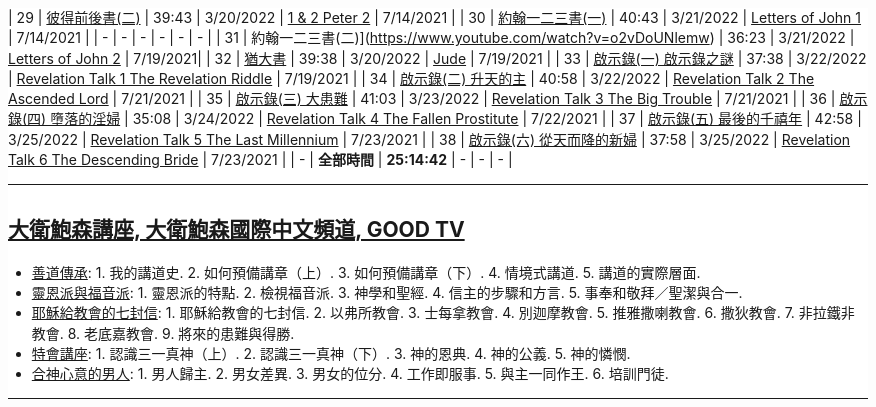 | 29 | [彼得前後書(二)](https://www.youtube.com/watch?v=d6P9ta47HFw) | 39:43 | 3/20/2022 | [1 & 2 Peter 2](https://www.youtube.com/watch?v=qJyTe0NZNVY) | 7/14/2021 |
| 30 | [約翰一二三書(一)](https://www.youtube.com/watch?v=zdCcEemgM9k) | 40:43 | 3/21/2022 | [Letters of John 1](https://www.youtube.com/watch?v=5jPlZjNwZhM) | 7/14/2021 |
| - | - | - | - | - | - |
| 31 | 約翰一二三書(二)](https://www.youtube.com/watch?v=o2vDoUNlemw) | 36:23 | 3/21/2022 | [Letters of John 2](https://www.youtube.com/watch?v=PtNC9c4jTBM) | 7/19/2021|
| 32 | [猶大書](https://www.youtube.com/watch?v=8uE7HmpCoQg) | 39:38 | 3/20/2022 | [Jude](https://www.youtube.com/watch?v=5iyll9XfNKA) | 7/19/2021 |
| 33 | [啟示錄(一) 啟示錄之謎](https://www.youtube.com/watch?v=5FKwCU4pxeI) | 37:38 | 3/22/2022 | [Revelation Talk 1 The Revelation Riddle](https://www.youtube.com/watch?v=nX0eQgmoouc) | 7/19/2021 |
| 34 | [啟示錄(二) 升天的主](https://www.youtube.com/watch?v=umhIBr1HY5g) | 40:58 | 3/22/2022 | [Revelation Talk 2 The Ascended Lord](https://www.youtube.com/watch?v=C6OSefErEZo) | 7/21/2021 |
| 35 | [啟示錄(三) 大患難](https://www.youtube.com/watch?v=cZf8kVaasdI) | 41:03 | 3/23/2022 | [Revelation Talk 3 The Big Trouble](https://www.youtube.com/watch?v=1D7WoTS5vkU) | 7/21/2021 |
| 36 | [啟示錄(四) 墮落的淫婦](https://www.youtube.com/watch?v=xZ6gRvFs_jo) | 35:08 | 3/24/2022 | [Revelation Talk 4 The Fallen Prostitute](https://www.youtube.com/watch?v=Gt9Tjj4_Wok) | 7/22/2021 |
| 37 | [啟示錄(五) 最後的千禧年](https://www.youtube.com/watch?v=MVwPr4EOELs) | 42:58 | 3/25/2022 | [Revelation Talk 5 The Last Millennium](https://www.youtube.com/watch?v=2ygj_W2JDMo) | 7/23/2021 |
| 38 | [啟示錄(六) 從天而降的新婦](https://www.youtube.com/watch?v=v0BpxF__-mk) | 37:58 | 3/25/2022 | [Revelation Talk 6 The Descending Bride](https://www.youtube.com/watch?v=lXVzL3bNoT8) | 7/23/2021 |
| - | **全部時間** | **25:14:42** | - | - | - |

---
## [大衛鮑森講座, 大衛鮑森國際中文頻道, GOOD TV](https://www.youtube.com/user/goodtvdavidpawson)
  - [善道傳承](https://www.youtube.com/playlist?list=PLZfkFcz5Qd09ELni_Z4rBhGnqWiVilUND): 1. 我的講道史. 2. 如何預備講章（上）. 3. 如何預備講章（下）. 4. 情境式講道. 5. 講道的實際層面.
  - [靈恩派與福音派](https://www.youtube.com/playlist?list=PLZfkFcz5Qd08auNn6Z_g3y8_RKoSq4gwF): 1. 靈恩派的特點. 2. 檢視福音派. 3. 神學和聖經. 4. 信主的步驟和方言. 5. 事奉和敬拜／聖潔與合一.
  - [耶穌給教會的七封信](https://www.youtube.com/playlist?list=PLZfkFcz5Qd0-ThR8Rt-sEFvFhVpNJDK9g): 1. 耶穌給教會的七封信. 2. 以弗所教會. 3. 士每拿教會. 4. 別迦摩教會. 5. 推雅撒喇教會. 6. 撒狄教會. 7. 非拉鐵非教會. 8. 老底嘉教會. 9. 將來的患難與得勝.
  - [特會講座](https://www.youtube.com/playlist?list=PLZfkFcz5Qd0-jrRyg9vbBeMDm3F3A7a7D): 1. 認識三一真神（上）. 2. 認識三一真神（下）. 3. 神的恩典. 4. 神的公義. 5. 神的憐憫.
  - [合神心意的男人](https://www.youtube.com/playlist?list=PLZfkFcz5Qd0_E_LEH2WcmImcoxRccbd0u): 1. 男人歸主. 2. 男女差異. 3. 男女的位分. 4. 工作即服事. 5. 與主一同作王. 6. 培訓門徒.

---
